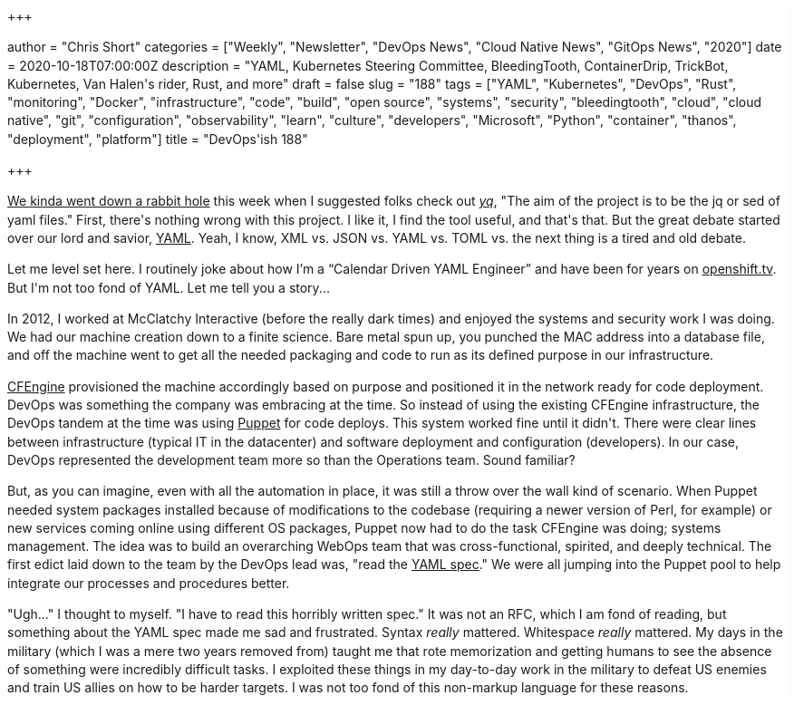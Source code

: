 +++

author = "Chris Short"
categories = ["Weekly", "Newsletter", "DevOps News", "Cloud Native News", "GitOps News", "2020"]
date = 2020-10-18T07:00:00Z
description = "YAML, Kubernetes Steering Committee, BleedingTooth, ContainerDrip, TrickBot, Kubernetes, Van Halen's rider, Rust, and more"
draft = false
slug = "188"
tags = ["YAML", "Kubernetes", "DevOps", "Rust", "monitoring", "Docker", "infrastructure", "code", "build", "open source", "systems", "security", "bleedingtooth", "cloud", "cloud native", "git", "configuration", "observability", "learn", "culture", "developers", "Microsoft", "Python", "container", "thanos", "deployment", "platform"]
title = "DevOps'ish 188"

+++

[We kinda went down a rabbit hole](https://twitter.com/brunoborges/status/1315230767207784450) this week when I suggested folks check out [*yq*](https://dev.to/vikcodes/yq-a-command-line-tool-that-will-help-you-handle-your-yaml-resources-better-8j9), "The aim of the project is to be the jq or sed of yaml files." First, there's nothing wrong with this project. I like it, I find the tool useful, and that's that. But the great debate started over our lord and savior, [YAML](https://yaml.org/). Yeah, I know, XML vs. JSON vs. YAML vs. TOML vs. the next thing is a tired and old debate.

Let me level set here. I routinely joke about how I’m a “Calendar Driven YAML Engineer” and have been for years on [openshift.tv](https://openshift.tv). But I'm not too fond of YAML. Let me tell you a story...

In 2012, I worked at McClatchy Interactive (before the really dark times) and enjoyed the systems and security work I was doing. We had our machine creation down to a finite science. Bare metal spun up, you punched the MAC address into a database file, and off the machine went to get all the needed packaging and code to run as its defined purpose in our infrastructure.

[CFEngine](https://en.wikipedia.org/wiki/CFEngine) provisioned the machine accordingly based on purpose and positioned it in the network ready for code deployment. DevOps was something the company was embracing at the time. So instead of using the existing CFEngine infrastructure, the DevOps tandem at the time was using [Puppet](https://en.wikipedia.org/wiki/Puppet_(company)) for code deploys. This system worked fine until it didn't. There were clear lines between infrastructure (typical IT in the datacenter) and software deployment and configuration (developers). In our case, DevOps represented the development team more so than the Operations team. Sound familiar?

But, as you can imagine, even with all the automation in place, it was still a throw over the wall kind of scenario. When Puppet needed system packages installed because of modifications to the codebase (requiring a newer version of Perl, for example) or new services coming online using different OS packages, Puppet now had to do the task CFEngine was doing; systems management. The idea was to build an overarching WebOps team that was cross-functional, spirited, and deeply technical. The first edict laid down to the team by the DevOps lead was, "read the [YAML spec](https://yaml.org/spec/1.2/spec.html)." We were all jumping into the Puppet pool to help integrate our processes and procedures better.

"Ugh..." I thought to myself. "I have to read this horribly written spec." It was not an RFC, which I am fond of reading, but something about the YAML spec made me sad and frustrated. Syntax *really* mattered. Whitespace *really* mattered. My days in the military (which I was a mere two years removed from) taught me that rote memorization and getting humans to see the absence of something were incredibly difficult tasks. I exploited these things in my day-to-day work in the military to defeat US enemies and train US allies on how to be harder targets. I was not too fond of this non-markup language for these reasons.

